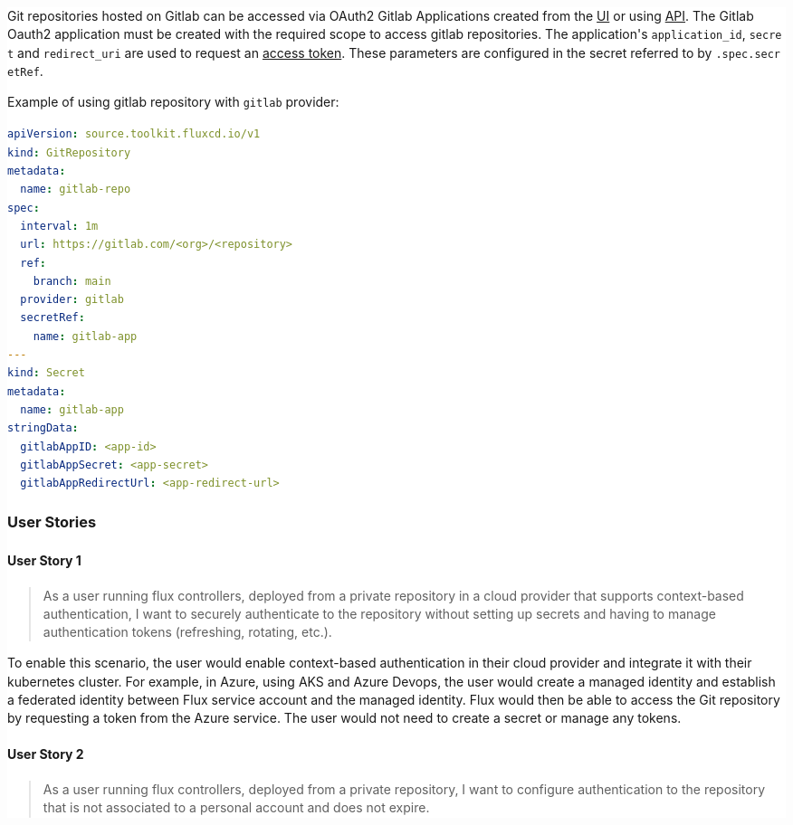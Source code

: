 Git repositories hosted on Gitlab can be accessed via OAuth2 Gitlab Applications
created from the
[UI](https://docs.gitlab.com/ee/integration/oauth_provider.html) or using
[API](https://docs.gitlab.com/ee/api/applications.html). The Gitlab Oauth2
application must be created with the required scope to access gitlab
repositories. The application's `application_id`, `secret` and `redirect_uri`
are used to request an [access
token](https://docs.gitlab.com/ee/api/oauth2.html#authorization-code-flow).
These parameters are configured in the secret referred to by `.spec.secretRef`.

Example of using gitlab repository with `gitlab` provider:

```yaml
apiVersion: source.toolkit.fluxcd.io/v1
kind: GitRepository
metadata:
  name: gitlab-repo
spec:
  interval: 1m
  url: https://gitlab.com/<org>/<repository>
  ref:
    branch: main
  provider: gitlab
  secretRef:
    name: gitlab-app
---
kind: Secret
metadata:
  name: gitlab-app
stringData:
  gitlabAppID: <app-id>
  gitlabAppSecret: <app-secret>
  gitlabAppRedirectUrl: <app-redirect-url>
```

### User Stories 

#### User Story 1

> As a user running flux controllers, deployed from a private repository in
> a cloud provider that supports context-based authentication, I want to securely
> authenticate to the repository without setting up secrets and having to manage
> authentication tokens (refreshing, rotating, etc.).

To enable this scenario, the user would enable context-based authentication in
their cloud provider and integrate it with their kubernetes cluster. For example,
in Azure, using AKS and Azure Devops, the user would create a managed identity and
establish a federated identity between Flux service account and the managed identity.
Flux would then be able to access the Git repository by requesting a token from the
Azure service. The user would not need to create a secret or manage any tokens.

#### User Story 2

> As a user running flux controllers, deployed from a private repository, I want
> to configure authentication to the repository that is not associated to a
> personal account and does not expire. 
